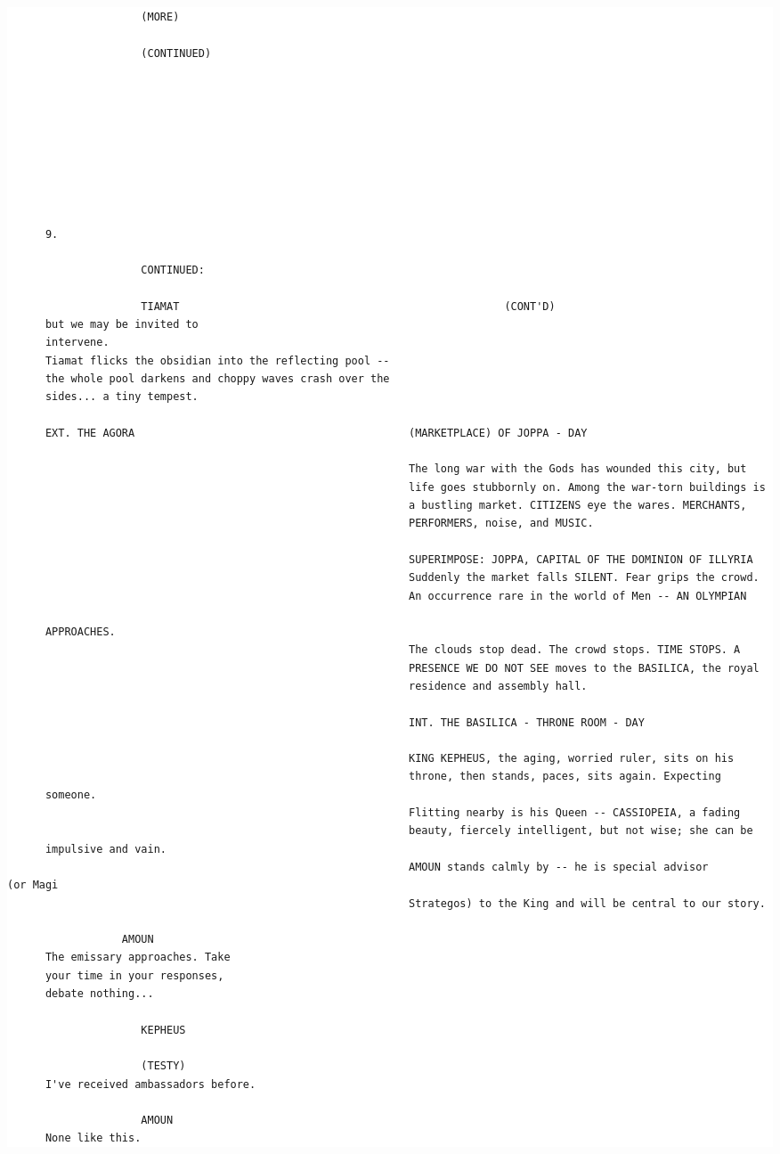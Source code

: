                          (MORE)

                         (CONTINUED)

                         

                         

                         

                         

          9.

                         CONTINUED:

                         TIAMAT                                                   (CONT'D)
          but we may be invited to                                 
          intervene.
          Tiamat flicks the obsidian into the reflecting pool --                                                               
          the whole pool darkens and choppy waves crash over the                                                               
          sides... a tiny tempest.

          EXT. THE AGORA                                           (MARKETPLACE) OF JOPPA - DAY                                           

                                                                   The long war with the Gods has wounded this city, but
                                                                   life goes stubbornly on. Among the war-torn buildings is
                                                                   a bustling market. CITIZENS eye the wares. MERCHANTS,
                                                                   PERFORMERS, noise, and MUSIC.                                          

                                                                   SUPERIMPOSE: JOPPA, CAPITAL OF THE DOMINION OF ILLYRIA
                                                                   Suddenly the market falls SILENT. Fear grips the crowd.                
                                                                   An occurrence rare in the world of Men -- AN OLYMPIAN                  

          APPROACHES.
                                                                   The clouds stop dead. The crowd stops. TIME STOPS. A                   
                                                                   PRESENCE WE DO NOT SEE moves to the BASILICA, the royal                
                                                                   residence and assembly hall.

                                                                   INT. THE BASILICA - THRONE ROOM - DAY

                                                                   KING KEPHEUS, the aging, worried ruler, sits on his                    
                                                                   throne, then stands, paces, sits again. Expecting                      
          someone.
                                                                   Flitting nearby is his Queen -- CASSIOPEIA, a fading                   
                                                                   beauty, fiercely intelligent, but not wise; she can be
          impulsive and vain.                                                 
                                                                   AMOUN stands calmly by -- he is special advisor            (or Magi    
                                                                   Strategos) to the King and will be central to our story.               

                      AMOUN                                                                  
          The emissary approaches. Take
          your time in your responses,
          debate nothing...

                         KEPHEUS

                         (TESTY)
          I've received ambassadors before.

                         AMOUN
          None like this.
